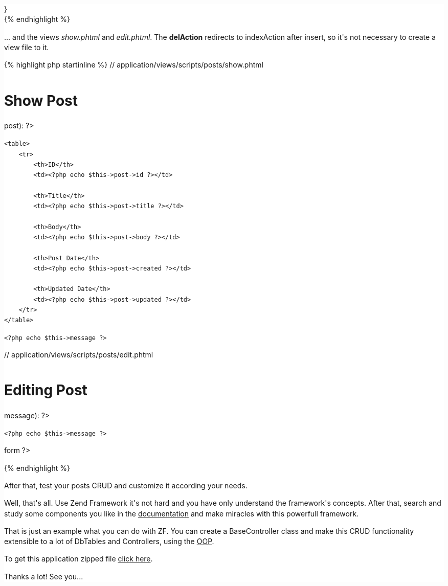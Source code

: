 }  
{% endhighlight %}

<p>... and the views <em>show.phtml</em> and <em>edit.phtml</em>. The <strong>delAction</strong> redirects to indexAction after insert, so it's not necessary to create a view file to it.</p>

{% highlight php startinline %}
// application/views/scripts/posts/show.phtml

<h1>Show Post</h1>

<?php if ($this->post): ?>

    <table>
        <tr>
            <th>ID</th>
            <td><?php echo $this->post->id ?></td>

            <th>Title</th>
            <td><?php echo $this->post->title ?></td>

            <th>Body</th>
            <td><?php echo $this->post->body ?></td>

            <th>Post Date</th>
            <td><?php echo $this->post->created ?></td>

            <th>Updated Date</th>
            <td><?php echo $this->post->updated ?></td>
        </tr>
    </table>

<?php else: ?>

    <?php echo $this->message ?>

<?php endif ?>


// application/views/scripts/posts/edit.phtml


<h1>Editing Post</h1>

<?php if ($this->message): ?>

    <?php echo $this->message ?>

<?php endif ?>


<?php echo $this->form ?>
{% endhighlight %}

<p>After that, test your posts CRUD and customize it according your needs.</p>
<p>Well, that's all. Use Zend Framework it's not hard and you have only understand the framework's concepts. After that, search and study some components you like in the <a href="http://framework.zend.com/manual/en/">documentation</a> and make miracles with this powerfull framework.</p>
<p>That is just an example what you can do with ZF. You can create a BaseController class and make this CRUD functionality extensible to a lot of DbTables and Controllers, using the <a href="http://en.wikipedia.org/wiki/Object-oriented_programming">OOP</a>.</p>
<p>To get this application zipped file <a href="http://juniorgrossi.com/wp-content/uploads/2011/07/basic_crud.zip">click here</a>.</p>
<p>Thanks a lot! See you...</p>
